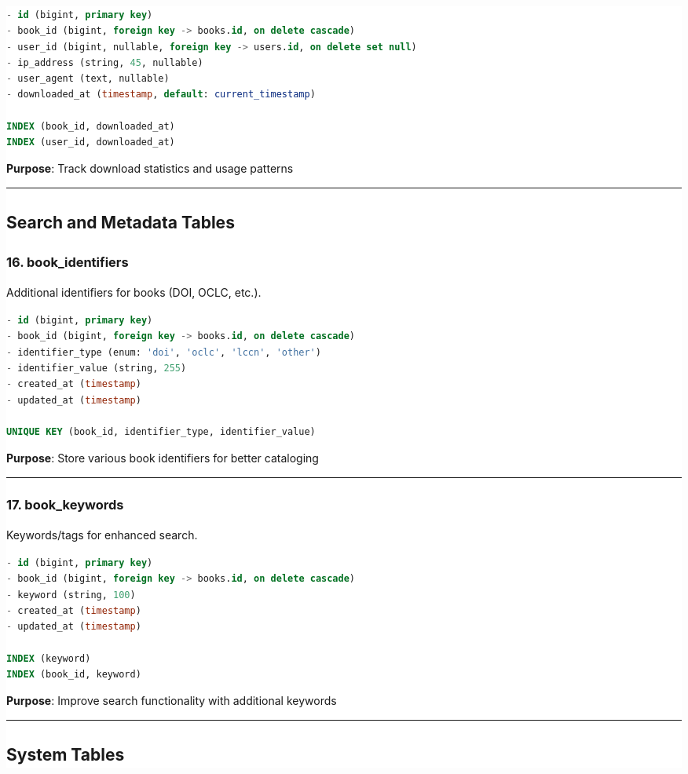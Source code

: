 ```sql
- id (bigint, primary key)
- book_id (bigint, foreign key -> books.id, on delete cascade)
- user_id (bigint, nullable, foreign key -> users.id, on delete set null)
- ip_address (string, 45, nullable)
- user_agent (text, nullable)
- downloaded_at (timestamp, default: current_timestamp)

INDEX (book_id, downloaded_at)
INDEX (user_id, downloaded_at)
```

**Purpose**: Track download statistics and usage patterns

---

## Search and Metadata Tables

### 16. **book_identifiers**
Additional identifiers for books (DOI, OCLC, etc.).

```sql
- id (bigint, primary key)
- book_id (bigint, foreign key -> books.id, on delete cascade)
- identifier_type (enum: 'doi', 'oclc', 'lccn', 'other')
- identifier_value (string, 255)
- created_at (timestamp)
- updated_at (timestamp)

UNIQUE KEY (book_id, identifier_type, identifier_value)
```

**Purpose**: Store various book identifiers for better cataloging

---

### 17. **book_keywords**
Keywords/tags for enhanced search.

```sql
- id (bigint, primary key)
- book_id (bigint, foreign key -> books.id, on delete cascade)
- keyword (string, 100)
- created_at (timestamp)
- updated_at (timestamp)

INDEX (keyword)
INDEX (book_id, keyword)
```

**Purpose**: Improve search functionality with additional keywords

---

## System Tables
